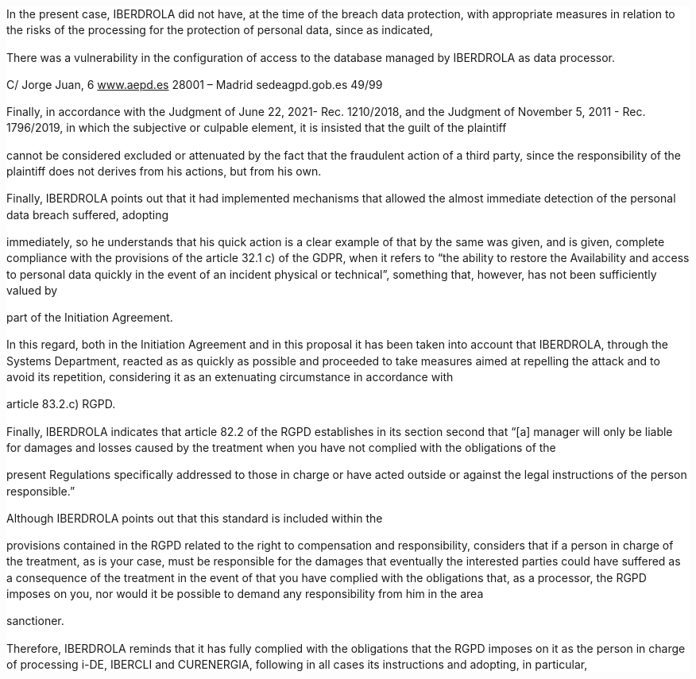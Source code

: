 In the present case, IBERDROLA did not have, at the time of the breach
data protection, with appropriate measures in relation to the risks of the
processing for the protection of personal data, since as indicated,

There was a vulnerability in the configuration of access to the database
managed by IBERDROLA as data processor.

C/ Jorge Juan, 6 www.aepd.es
28001 – Madrid sedeagpd.gob.es 49/99

Finally, in accordance with the Judgment of June 22, 2021- Rec. 1210/2018,
and the Judgment of November 5, 2011 - Rec. 1796/2019, in which the
subjective or culpable element, it is insisted that the guilt of the plaintiff

cannot be considered excluded or attenuated by the fact that the
fraudulent action of a third party, since the responsibility of the plaintiff does not
derives from his actions, but from his own.

Finally, IBERDROLA points out that it had implemented mechanisms that allowed the
almost immediate detection of the personal data breach suffered, adopting

immediately, so he understands that his quick action is a clear example of
that by the same was given, and is given, complete compliance with the provisions of the
article 32.1 c) of the GDPR, when it refers to “the ability to restore the
Availability and access to personal data quickly in the event of an incident
physical or technical”, something that, however, has not been sufficiently valued by

part of the Initiation Agreement.

In this regard, both in the Initiation Agreement and in this proposal it has been
taken into account that IBERDROLA, through the Systems Department, reacted as
as quickly as possible and proceeded to take measures aimed at repelling the attack and to
avoid its repetition, considering it as an extenuating circumstance in accordance with

article 83.2.c) RGPD.

Finally, IBERDROLA indicates that article 82.2 of the RGPD establishes in its section
second that “\[a\] manager will only be liable for damages and losses
caused by the treatment when you have not complied with the obligations of the

present
Regulations specifically addressed to those in charge or have acted outside or
against the legal instructions of the person responsible.”

Although IBERDROLA points out that this standard is included within the

provisions contained in the RGPD related to the right to compensation and
responsibility, considers that if a person in charge of the
treatment, as is your case, must be responsible for the damages that eventually
the interested parties could have suffered as a consequence of the treatment in the event of
that you have complied with the obligations that, as a processor, the RGPD imposes on you,
nor would it be possible to demand any responsibility from him in the area

sanctioner.

Therefore, IBERDROLA reminds that it has fully complied with the obligations
that the RGPD imposes on it as the person in charge of processing i-DE, IBERCLI and
CURENERGIA, following in all cases its instructions and adopting, in particular,
